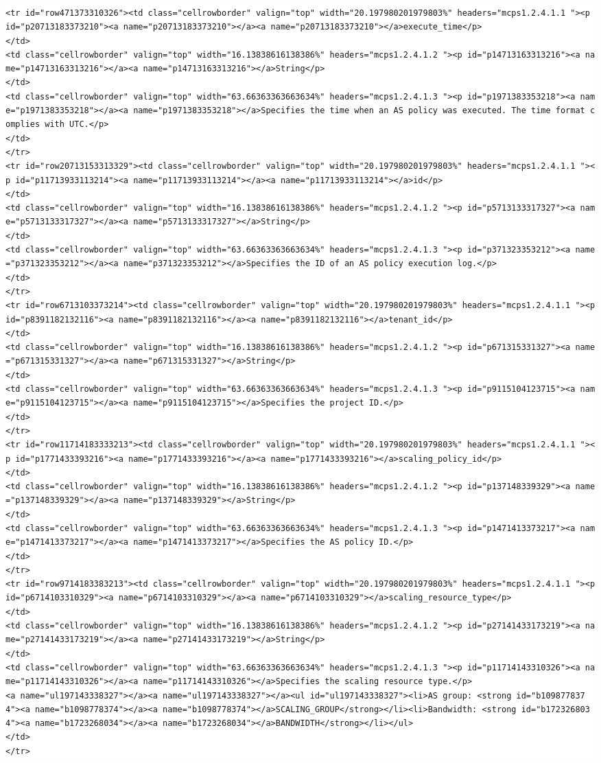     <tr id="row471373310326"><td class="cellrowborder" valign="top" width="20.197980201979803%" headers="mcps1.2.4.1.1 "><p id="p20713183373210"><a name="p20713183373210"></a><a name="p20713183373210"></a>execute_time</p>
    </td>
    <td class="cellrowborder" valign="top" width="16.13838616138386%" headers="mcps1.2.4.1.2 "><p id="p14713163313216"><a name="p14713163313216"></a><a name="p14713163313216"></a>String</p>
    </td>
    <td class="cellrowborder" valign="top" width="63.66363363663634%" headers="mcps1.2.4.1.3 "><p id="p1971383353218"><a name="p1971383353218"></a><a name="p1971383353218"></a>Specifies the time when an AS policy was executed. The time format complies with UTC.</p>
    </td>
    </tr>
    <tr id="row20713153313329"><td class="cellrowborder" valign="top" width="20.197980201979803%" headers="mcps1.2.4.1.1 "><p id="p11713933113214"><a name="p11713933113214"></a><a name="p11713933113214"></a>id</p>
    </td>
    <td class="cellrowborder" valign="top" width="16.13838616138386%" headers="mcps1.2.4.1.2 "><p id="p5713133317327"><a name="p5713133317327"></a><a name="p5713133317327"></a>String</p>
    </td>
    <td class="cellrowborder" valign="top" width="63.66363363663634%" headers="mcps1.2.4.1.3 "><p id="p371323353212"><a name="p371323353212"></a><a name="p371323353212"></a>Specifies the ID of an AS policy execution log.</p>
    </td>
    </tr>
    <tr id="row6713103373214"><td class="cellrowborder" valign="top" width="20.197980201979803%" headers="mcps1.2.4.1.1 "><p id="p8391182132116"><a name="p8391182132116"></a><a name="p8391182132116"></a>tenant_id</p>
    </td>
    <td class="cellrowborder" valign="top" width="16.13838616138386%" headers="mcps1.2.4.1.2 "><p id="p671315331327"><a name="p671315331327"></a><a name="p671315331327"></a>String</p>
    </td>
    <td class="cellrowborder" valign="top" width="63.66363363663634%" headers="mcps1.2.4.1.3 "><p id="p9115104123715"><a name="p9115104123715"></a><a name="p9115104123715"></a>Specifies the project ID.</p>
    </td>
    </tr>
    <tr id="row11714183333213"><td class="cellrowborder" valign="top" width="20.197980201979803%" headers="mcps1.2.4.1.1 "><p id="p1771433393216"><a name="p1771433393216"></a><a name="p1771433393216"></a>scaling_policy_id</p>
    </td>
    <td class="cellrowborder" valign="top" width="16.13838616138386%" headers="mcps1.2.4.1.2 "><p id="p137148339329"><a name="p137148339329"></a><a name="p137148339329"></a>String</p>
    </td>
    <td class="cellrowborder" valign="top" width="63.66363363663634%" headers="mcps1.2.4.1.3 "><p id="p1471413373217"><a name="p1471413373217"></a><a name="p1471413373217"></a>Specifies the AS policy ID.</p>
    </td>
    </tr>
    <tr id="row9714183383213"><td class="cellrowborder" valign="top" width="20.197980201979803%" headers="mcps1.2.4.1.1 "><p id="p6714103310329"><a name="p6714103310329"></a><a name="p6714103310329"></a>scaling_resource_type</p>
    </td>
    <td class="cellrowborder" valign="top" width="16.13838616138386%" headers="mcps1.2.4.1.2 "><p id="p27141433173219"><a name="p27141433173219"></a><a name="p27141433173219"></a>String</p>
    </td>
    <td class="cellrowborder" valign="top" width="63.66363363663634%" headers="mcps1.2.4.1.3 "><p id="p11714143310326"><a name="p11714143310326"></a><a name="p11714143310326"></a>Specifies the scaling resource type.</p>
    <a name="ul197143338327"></a><a name="ul197143338327"></a><ul id="ul197143338327"><li>AS group: <strong id="b1098778374"><a name="b1098778374"></a><a name="b1098778374"></a>SCALING_GROUP</strong></li><li>Bandwidth: <strong id="b1723268034"><a name="b1723268034"></a><a name="b1723268034"></a>BANDWIDTH</strong></li></ul>
    </td>
    </tr>